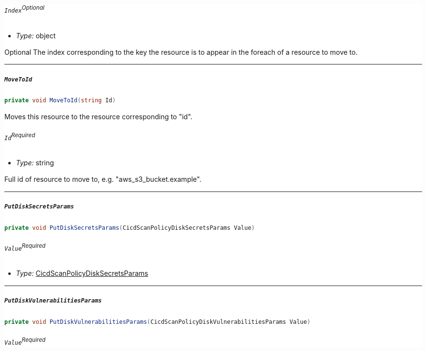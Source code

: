 
###### `Index`<sup>Optional</sup> <a name="Index" id="rhizo-co-terraform-provider-wiz.cicdScanPolicy.CicdScanPolicy.moveTo.parameter.index"></a>

- *Type:* object

Optional The index corresponding to the key the resource is to appear in the foreach of a resource to move to.

---

##### `MoveToId` <a name="MoveToId" id="rhizo-co-terraform-provider-wiz.cicdScanPolicy.CicdScanPolicy.moveToId"></a>

```csharp
private void MoveToId(string Id)
```

Moves this resource to the resource corresponding to "id".

###### `Id`<sup>Required</sup> <a name="Id" id="rhizo-co-terraform-provider-wiz.cicdScanPolicy.CicdScanPolicy.moveToId.parameter.id"></a>

- *Type:* string

Full id of resource to move to, e.g. "aws_s3_bucket.example".

---

##### `PutDiskSecretsParams` <a name="PutDiskSecretsParams" id="rhizo-co-terraform-provider-wiz.cicdScanPolicy.CicdScanPolicy.putDiskSecretsParams"></a>

```csharp
private void PutDiskSecretsParams(CicdScanPolicyDiskSecretsParams Value)
```

###### `Value`<sup>Required</sup> <a name="Value" id="rhizo-co-terraform-provider-wiz.cicdScanPolicy.CicdScanPolicy.putDiskSecretsParams.parameter.value"></a>

- *Type:* <a href="#rhizo-co-terraform-provider-wiz.cicdScanPolicy.CicdScanPolicyDiskSecretsParams">CicdScanPolicyDiskSecretsParams</a>

---

##### `PutDiskVulnerabilitiesParams` <a name="PutDiskVulnerabilitiesParams" id="rhizo-co-terraform-provider-wiz.cicdScanPolicy.CicdScanPolicy.putDiskVulnerabilitiesParams"></a>

```csharp
private void PutDiskVulnerabilitiesParams(CicdScanPolicyDiskVulnerabilitiesParams Value)
```

###### `Value`<sup>Required</sup> <a name="Value" id="rhizo-co-terraform-provider-wiz.cicdScanPolicy.CicdScanPolicy.putDiskVulnerabilitiesParams.parameter.value"></a>
